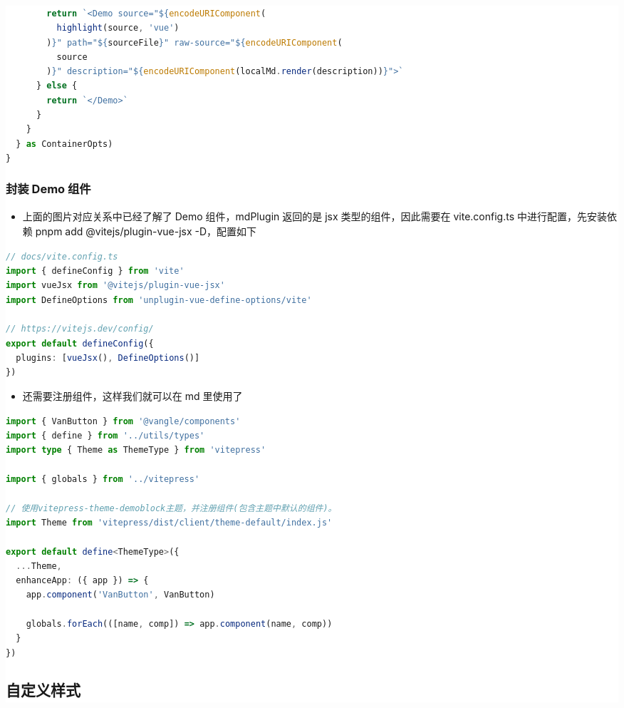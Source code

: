 ```typescript
        return `<Demo source="${encodeURIComponent(
          highlight(source, 'vue')
        )}" path="${sourceFile}" raw-source="${encodeURIComponent(
          source
        )}" description="${encodeURIComponent(localMd.render(description))}">`
      } else {
        return `</Demo>`
      }
    }
  } as ContainerOpts)
}
```

### 封装 Demo 组件

- 上面的图片对应关系中已经了解了 Demo 组件，mdPlugin 返回的是 jsx 类型的组件，因此需要在 vite.config.ts 中进行配置，先安装依赖 pnpm add @vitejs/plugin-vue-jsx -D，配置如下

```typescript
// docs/vite.config.ts
import { defineConfig } from 'vite'
import vueJsx from '@vitejs/plugin-vue-jsx'
import DefineOptions from 'unplugin-vue-define-options/vite'

// https://vitejs.dev/config/
export default defineConfig({
  plugins: [vueJsx(), DefineOptions()]
})
```

- 还需要注册组件，这样我们就可以在 md 里使用了

```typescript
import { VanButton } from '@vangle/components'
import { define } from '../utils/types'
import type { Theme as ThemeType } from 'vitepress'

import { globals } from '../vitepress'

// 使用vitepress-theme-demoblock主题，并注册组件(包含主题中默认的组件)。
import Theme from 'vitepress/dist/client/theme-default/index.js'

export default define<ThemeType>({
  ...Theme,
  enhanceApp: ({ app }) => {
    app.component('VanButton', VanButton)

    globals.forEach(([name, comp]) => app.component(name, comp))
  }
})
```

## 自定义样式
